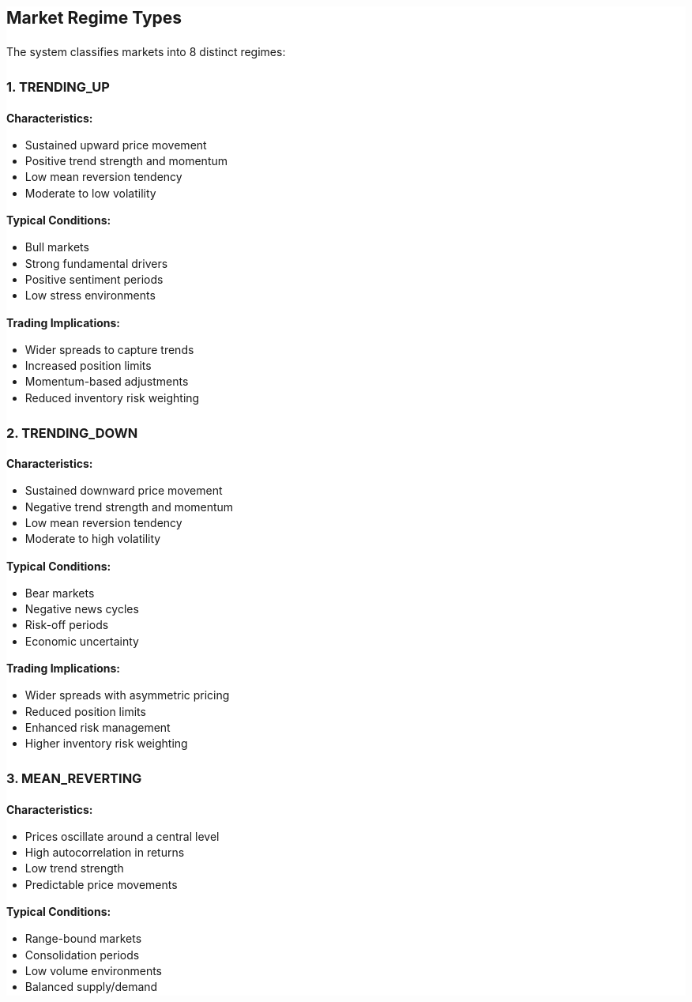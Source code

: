 ## Market Regime Types

The system classifies markets into 8 distinct regimes:

### 1. TRENDING_UP
**Characteristics:**
- Sustained upward price movement
- Positive trend strength and momentum
- Low mean reversion tendency
- Moderate to low volatility

**Typical Conditions:**
- Bull markets
- Strong fundamental drivers
- Positive sentiment periods
- Low stress environments

**Trading Implications:**
- Wider spreads to capture trends
- Increased position limits
- Momentum-based adjustments
- Reduced inventory risk weighting

### 2. TRENDING_DOWN
**Characteristics:**
- Sustained downward price movement
- Negative trend strength and momentum
- Low mean reversion tendency
- Moderate to high volatility

**Typical Conditions:**
- Bear markets
- Negative news cycles
- Risk-off periods
- Economic uncertainty

**Trading Implications:**
- Wider spreads with asymmetric pricing
- Reduced position limits
- Enhanced risk management
- Higher inventory risk weighting

### 3. MEAN_REVERTING
**Characteristics:**
- Prices oscillate around a central level
- High autocorrelation in returns
- Low trend strength
- Predictable price movements

**Typical Conditions:**
- Range-bound markets
- Consolidation periods
- Low volume environments
- Balanced supply/demand
